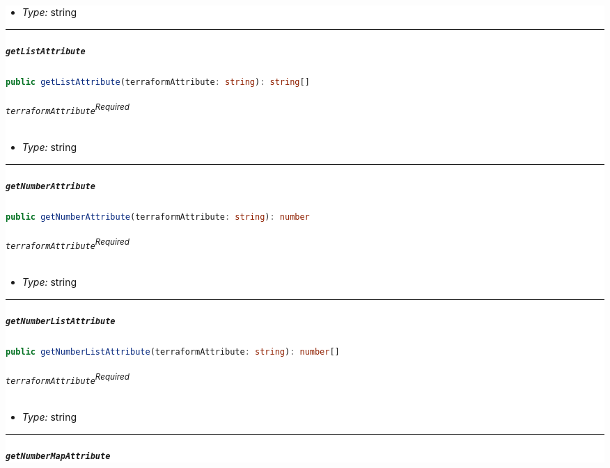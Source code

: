- *Type:* string

---

##### `getListAttribute` <a name="getListAttribute" id="@cdktf/provider-azurerm.redisEnterpriseDatabase.RedisEnterpriseDatabaseTimeoutsOutputReference.getListAttribute"></a>

```typescript
public getListAttribute(terraformAttribute: string): string[]
```

###### `terraformAttribute`<sup>Required</sup> <a name="terraformAttribute" id="@cdktf/provider-azurerm.redisEnterpriseDatabase.RedisEnterpriseDatabaseTimeoutsOutputReference.getListAttribute.parameter.terraformAttribute"></a>

- *Type:* string

---

##### `getNumberAttribute` <a name="getNumberAttribute" id="@cdktf/provider-azurerm.redisEnterpriseDatabase.RedisEnterpriseDatabaseTimeoutsOutputReference.getNumberAttribute"></a>

```typescript
public getNumberAttribute(terraformAttribute: string): number
```

###### `terraformAttribute`<sup>Required</sup> <a name="terraformAttribute" id="@cdktf/provider-azurerm.redisEnterpriseDatabase.RedisEnterpriseDatabaseTimeoutsOutputReference.getNumberAttribute.parameter.terraformAttribute"></a>

- *Type:* string

---

##### `getNumberListAttribute` <a name="getNumberListAttribute" id="@cdktf/provider-azurerm.redisEnterpriseDatabase.RedisEnterpriseDatabaseTimeoutsOutputReference.getNumberListAttribute"></a>

```typescript
public getNumberListAttribute(terraformAttribute: string): number[]
```

###### `terraformAttribute`<sup>Required</sup> <a name="terraformAttribute" id="@cdktf/provider-azurerm.redisEnterpriseDatabase.RedisEnterpriseDatabaseTimeoutsOutputReference.getNumberListAttribute.parameter.terraformAttribute"></a>

- *Type:* string

---

##### `getNumberMapAttribute` <a name="getNumberMapAttribute" id="@cdktf/provider-azurerm.redisEnterpriseDatabase.RedisEnterpriseDatabaseTimeoutsOutputReference.getNumberMapAttribute"></a>
